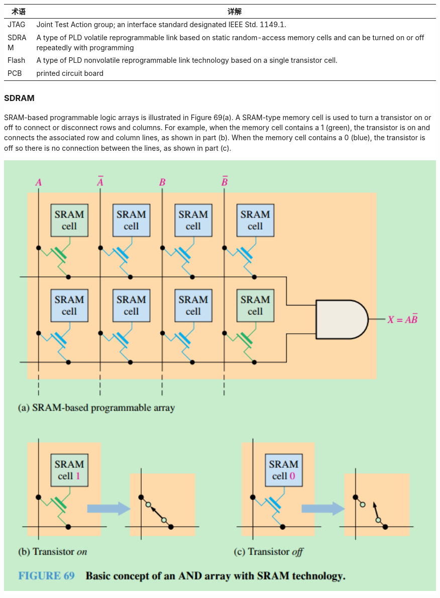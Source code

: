 |术语| 详解|
|---|---|
|JTAG|Joint Test Action	group; an interface standard designated IEEE Std. 1149.1.|
|SDRAM|A type of PLD volatile reprogrammable link based on static random-access memory cells and can be turned on or off repeatedly with programming|
|Flash | A type of PLD nonvolatile reprogrammable link technology based on a single transistor cell.|
|PCB|printed circuit board|



### SDRAM

SRAM-based programmable logic arrays is illustrated in Figure 69(a). A SRAM-type memory cell is used to turn a transistor on or off to connect or disconnect rows and columns. For example, when the memory cell contains a 1 (green), the transistor is on and connects the associated row and column lines, as shown in part (b). When the memory cell contains a 0 (blue), the transistor is off so there is no connection between the lines, as shown in part (c).

<div style="text-align: center;">
  <img src="image/SDRAM_construct.png" alt="100%" width="100%" />
</div>


